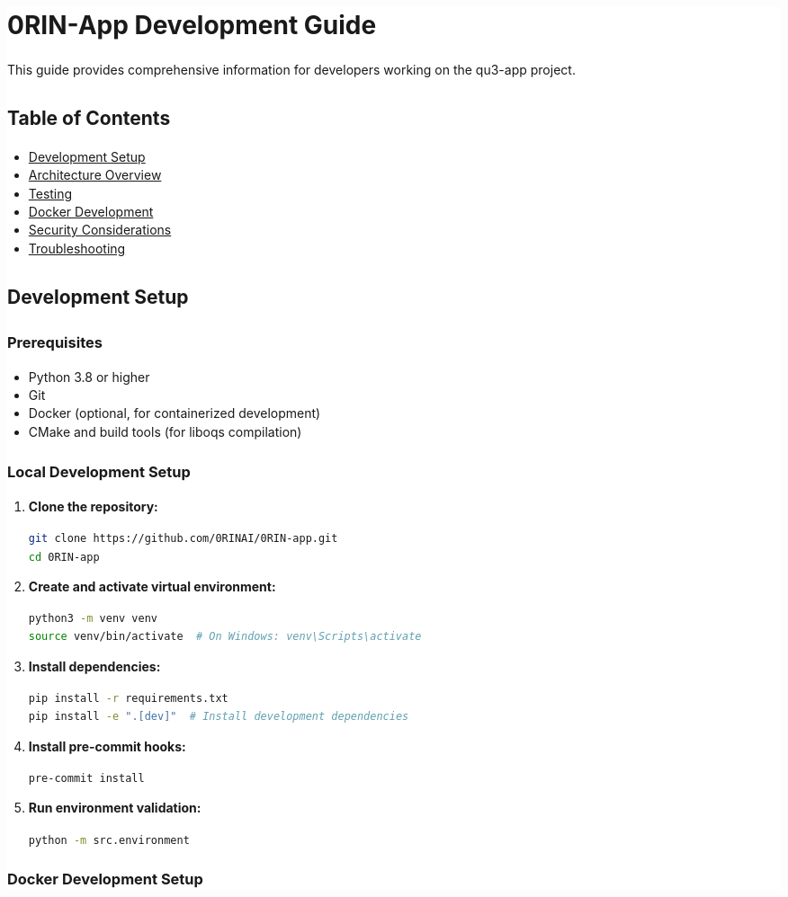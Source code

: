 # 0RIN-App Development Guide

This guide provides comprehensive information for developers working on the qu3-app project.

## Table of Contents

- [Development Setup](#development-setup)
- [Architecture Overview](#architecture-overview)
- [Testing](#testing)
- [Docker Development](#docker-development)
- [Security Considerations](#security-considerations)
- [Troubleshooting](#troubleshooting)

## Development Setup

### Prerequisites

- Python 3.8 or higher
- Git
- Docker (optional, for containerized development)
- CMake and build tools (for liboqs compilation)

### Local Development Setup

1. **Clone the repository:**
   ```bash
   git clone https://github.com/0RINAI/0RIN-app.git
   cd 0RIN-app
   ```

2. **Create and activate virtual environment:**
   ```bash
   python3 -m venv venv
   source venv/bin/activate  # On Windows: venv\Scripts\activate
   ```

3. **Install dependencies:**
   ```bash
   pip install -r requirements.txt
   pip install -e ".[dev]"  # Install development dependencies
   ```

4. **Install pre-commit hooks:**
   ```bash
   pre-commit install
   ```

5. **Run environment validation:**
   ```bash
   python -m src.environment
   ```

### Docker Development Setup
